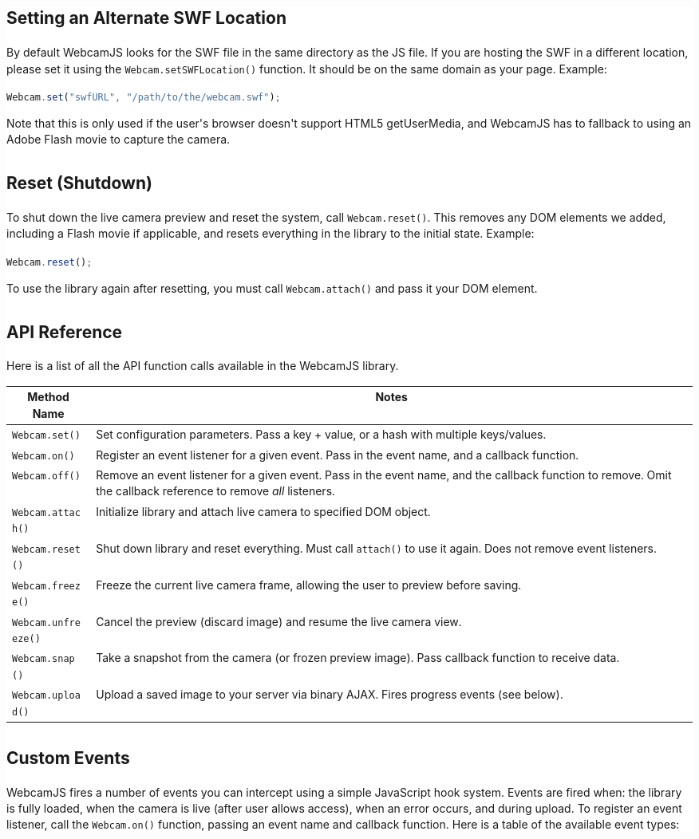 ## Setting an Alternate SWF Location

By default WebcamJS looks for the SWF file in the same directory as the JS file. If you are hosting the SWF in a different location, please set it using the `Webcam.setSWFLocation()` function. It should be on the same domain as your page. Example:

```javascript
Webcam.set("swfURL", "/path/to/the/webcam.swf");
```

Note that this is only used if the user's browser doesn't support HTML5 getUserMedia, and WebcamJS has to fallback to using an Adobe Flash movie to capture the camera.

## Reset (Shutdown)

To shut down the live camera preview and reset the system, call `Webcam.reset()`. This removes any DOM elements we added, including a Flash movie if applicable, and resets everything in the library to the initial state. Example:

```javascript
Webcam.reset();
```

To use the library again after resetting, you must call `Webcam.attach()` and pass it your DOM element.

## API Reference

Here is a list of all the API function calls available in the WebcamJS library.

| Method Name         | Notes                                                                                                                                                           |
| ------------------- | --------------------------------------------------------------------------------------------------------------------------------------------------------------- |
| `Webcam.set()`      | Set configuration parameters. Pass a key + value, or a hash with multiple keys/values.                                                                          |
| `Webcam.on()`       | Register an event listener for a given event. Pass in the event name, and a callback function.                                                                  |
| `Webcam.off()`      | Remove an event listener for a given event. Pass in the event name, and the callback function to remove. Omit the callback reference to remove _all_ listeners. |
| `Webcam.attach()`   | Initialize library and attach live camera to specified DOM object.                                                                                              |
| `Webcam.reset()`    | Shut down library and reset everything. Must call `attach()` to use it again. Does not remove event listeners.                                                  |
| `Webcam.freeze()`   | Freeze the current live camera frame, allowing the user to preview before saving.                                                                               |
| `Webcam.unfreeze()` | Cancel the preview (discard image) and resume the live camera view.                                                                                             |
| `Webcam.snap()`     | Take a snapshot from the camera (or frozen preview image). Pass callback function to receive data.                                                              |
| `Webcam.upload()`   | Upload a saved image to your server via binary AJAX. Fires progress events (see below).                                                                         |

## Custom Events

WebcamJS fires a number of events you can intercept using a simple JavaScript hook system. Events are fired when: the library is fully loaded, when the camera is live (after user allows access), when an error occurs, and during upload. To register an event listener, call the `Webcam.on()` function, passing an event name and callback function. Here is a table of the available event types:
